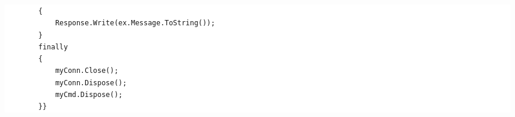 ```
        { 
            Response.Write(ex.Message.ToString()); 
        } 
        finally 
        { 
            myConn.Close(); 
            myConn.Dispose(); 
            myCmd.Dispose(); 
        }}
```

